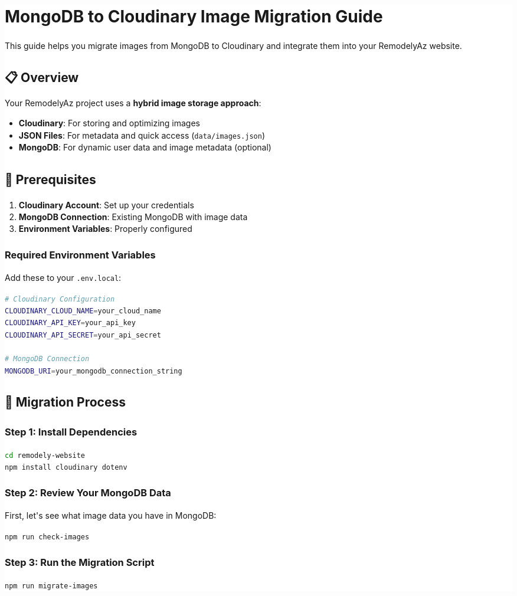 # MongoDB to Cloudinary Image Migration Guide

This guide helps you migrate images from MongoDB to Cloudinary and integrate them into your RemodelyAz website.

## 📋 Overview

Your RemodelyAz project uses a **hybrid image storage approach**:
- **Cloudinary**: For storing and optimizing images
- **JSON Files**: For metadata and quick access (`data/images.json`)
- **MongoDB**: For dynamic user data and image metadata (optional)

## 🔧 Prerequisites

1. **Cloudinary Account**: Set up your credentials
2. **MongoDB Connection**: Existing MongoDB with image data
3. **Environment Variables**: Properly configured

### Required Environment Variables

Add these to your `.env.local`:

```bash
# Cloudinary Configuration
CLOUDINARY_CLOUD_NAME=your_cloud_name
CLOUDINARY_API_KEY=your_api_key
CLOUDINARY_API_SECRET=your_api_secret

# MongoDB Connection
MONGODB_URI=your_mongodb_connection_string
```

## 🚀 Migration Process

### Step 1: Install Dependencies

```bash
cd remodely-website
npm install cloudinary dotenv
```

### Step 2: Review Your MongoDB Data

First, let's see what image data you have in MongoDB:

```bash
npm run check-images
```

### Step 3: Run the Migration Script

```bash
npm run migrate-images
```
